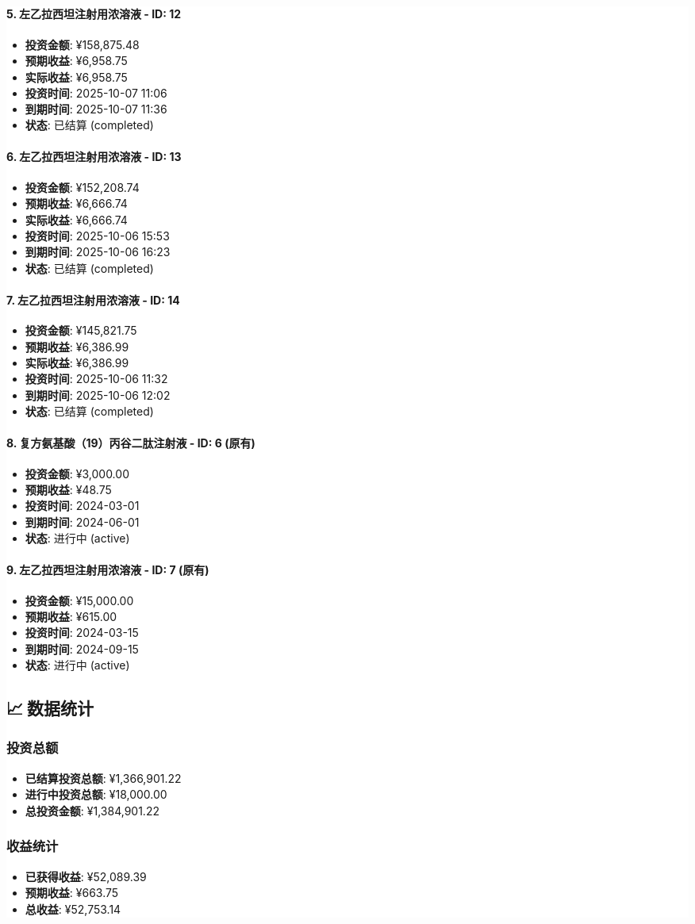 #### 5. 左乙拉西坦注射用浓溶液 - ID: 12
- **投资金额**: ¥158,875.48
- **预期收益**: ¥6,958.75
- **实际收益**: ¥6,958.75
- **投资时间**: 2025-10-07 11:06
- **到期时间**: 2025-10-07 11:36
- **状态**: 已结算 (completed)

#### 6. 左乙拉西坦注射用浓溶液 - ID: 13
- **投资金额**: ¥152,208.74
- **预期收益**: ¥6,666.74
- **实际收益**: ¥6,666.74
- **投资时间**: 2025-10-06 15:53
- **到期时间**: 2025-10-06 16:23
- **状态**: 已结算 (completed)

#### 7. 左乙拉西坦注射用浓溶液 - ID: 14
- **投资金额**: ¥145,821.75
- **预期收益**: ¥6,386.99
- **实际收益**: ¥6,386.99
- **投资时间**: 2025-10-06 11:32
- **到期时间**: 2025-10-06 12:02
- **状态**: 已结算 (completed)

#### 8. 复方氨基酸（19）丙谷二肽注射液 - ID: 6 (原有)
- **投资金额**: ¥3,000.00
- **预期收益**: ¥48.75
- **投资时间**: 2024-03-01
- **到期时间**: 2024-06-01
- **状态**: 进行中 (active)

#### 9. 左乙拉西坦注射用浓溶液 - ID: 7 (原有)
- **投资金额**: ¥15,000.00
- **预期收益**: ¥615.00
- **投资时间**: 2024-03-15
- **到期时间**: 2024-09-15
- **状态**: 进行中 (active)

## 📈 数据统计

### 投资总额
- **已结算投资总额**: ¥1,366,901.22
- **进行中投资总额**: ¥18,000.00
- **总投资金额**: ¥1,384,901.22

### 收益统计
- **已获得收益**: ¥52,089.39
- **预期收益**: ¥663.75
- **总收益**: ¥52,753.14
